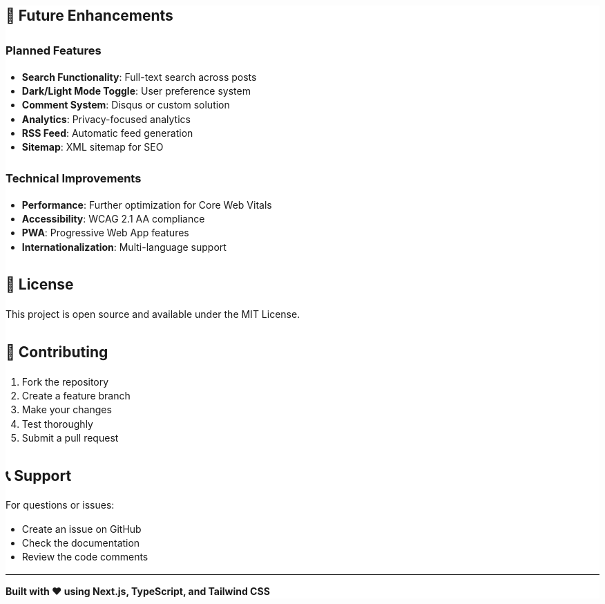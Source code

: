 ## 🔮 Future Enhancements

### Planned Features
- **Search Functionality**: Full-text search across posts
- **Dark/Light Mode Toggle**: User preference system
- **Comment System**: Disqus or custom solution
- **Analytics**: Privacy-focused analytics
- **RSS Feed**: Automatic feed generation
- **Sitemap**: XML sitemap for SEO

### Technical Improvements
- **Performance**: Further optimization for Core Web Vitals
- **Accessibility**: WCAG 2.1 AA compliance
- **PWA**: Progressive Web App features
- **Internationalization**: Multi-language support

## 📄 License

This project is open source and available under the MIT License.

## 🤝 Contributing

1. Fork the repository
2. Create a feature branch
3. Make your changes
4. Test thoroughly
5. Submit a pull request

## 📞 Support

For questions or issues:
- Create an issue on GitHub
- Check the documentation
- Review the code comments

---

**Built with ❤️ using Next.js, TypeScript, and Tailwind CSS**
